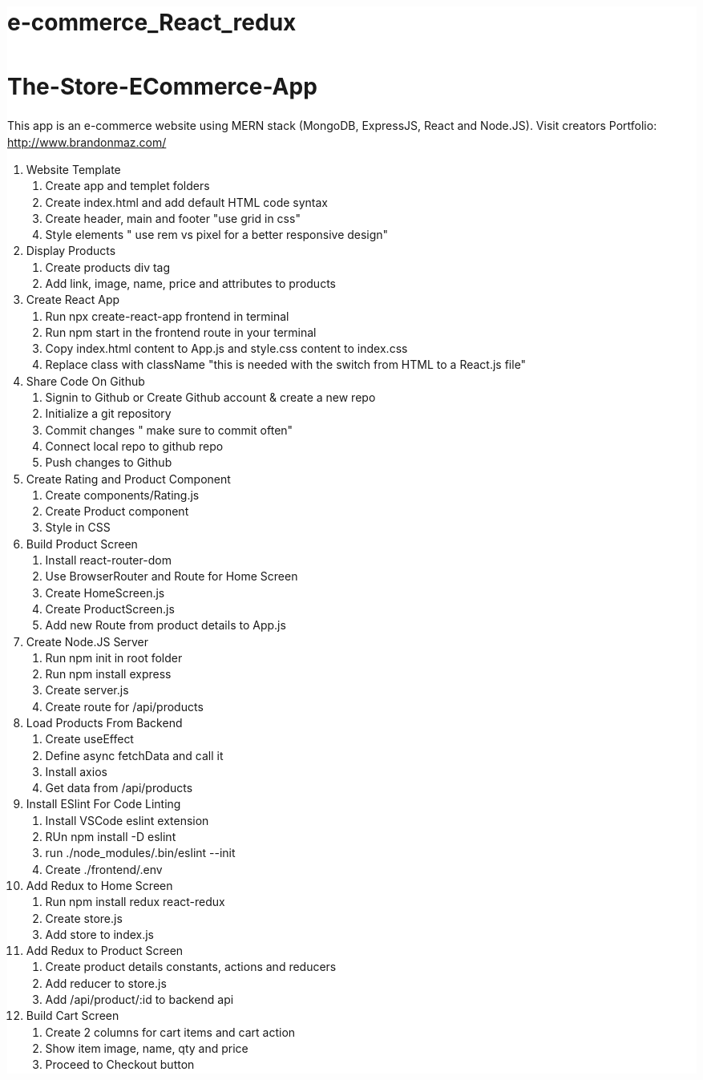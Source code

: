 # e-commerce_React_redux
# The-Store-ECommerce-App
This app is an e-commerce website using MERN stack (MongoDB, ExpressJS, React and Node.JS).
Visit creators Portfolio: http://www.brandonmaz.com/
1. Website Template
   1. Create app and templet folders
   2. Create index.html and add default HTML code syntax
   3. Create header, main and footer "use grid in css"
   4. Style elements " use rem vs pixel for a better responsive design"
2. Display Products
   1. Create products div tag
   2. Add link, image, name, price and attributes to products
3. Create React App
   1. Run npx create-react-app frontend in terminal
   2. Run npm start in the frontend route in your terminal
   3. Copy index.html content to App.js and style.css content to index.css
   4. Replace class with className "this is needed with the switch from HTML to a React.js file"
4. Share Code On Github
   1. Signin to Github or Create Github account & create a new repo
   2. Initialize a git repository
   3. Commit changes " make sure to commit often" 
   4. Connect local repo to github repo
   5. Push changes to Github
5. Create Rating and Product Component
   1. Create components/Rating.js
   2. Create Product component
   3. Style in CSS
6. Build Product Screen
   1. Install react-router-dom
   2. Use BrowserRouter and Route for Home Screen
   3. Create HomeScreen.js
   4. Create ProductScreen.js
   5. Add new Route from product details to App.js
7. Create Node.JS Server
   1. Run npm init in root folder
   2. Run npm install express
   3. Create server.js
   4. Create route for /api/products
8. Load Products From Backend
    1. Create useEffect
    2. Define async fetchData and call it
    3. Install axios
    4. Get data from /api/products
9. Install ESlint For Code Linting
    1. Install VSCode eslint extension
    2. RUn npm install -D eslint
    3. run ./node_modules/.bin/eslint --init
    4. Create ./frontend/.env
10. Add Redux to Home Screen
    1. Run npm install redux react-redux
    2. Create store.js
    3. Add store to index.js
11. Add Redux to Product Screen
    1. Create product details constants, actions and reducers
    2. Add reducer to store.js
    3. Add /api/product/:id to backend api
12. Build Cart Screen
    1. Create 2 columns for cart items and cart action
    2. Show item image, name, qty and price
    3. Proceed to Checkout button